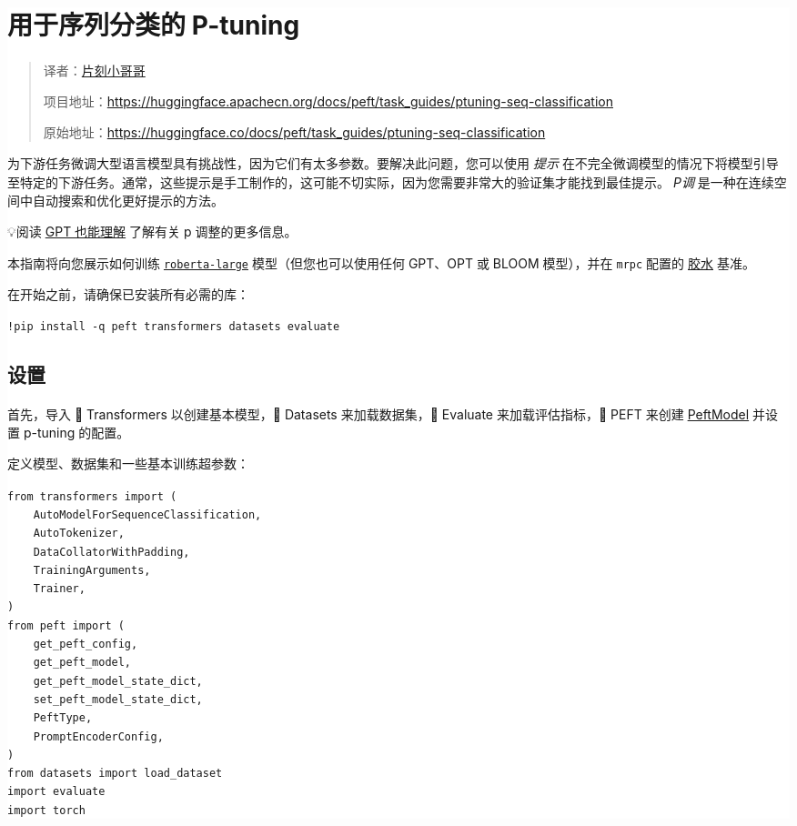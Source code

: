 # 用于序列分类的 P-tuning

> 译者：[片刻小哥哥](https://github.com/jiangzhonglian)
>
> 项目地址：<https://huggingface.apachecn.org/docs/peft/task_guides/ptuning-seq-classification>
>
> 原始地址：<https://huggingface.co/docs/peft/task_guides/ptuning-seq-classification>


为下游任务微调大型语言模型具有挑战性，因为它们有太多参数。要解决此问题，您可以使用
 *提示*
 在不完全微调模型的情况下将模型引导至特定的下游任务。通常，这些提示是手工制作的，这可能不切实际，因为您需要非常大的验证集才能找到最佳提示。
 *P调*
 是一种在连续空间中自动搜索和优化更好提示的方法。


💡阅读
 [GPT 也能理解](https://arxiv.org/abs/2103.10385)
 了解有关 p 调整的更多信息。


本指南将向您展示如何训练
 [`roberta-large`](https://huggingface.co/roberta-large)
 模型（但您也可以使用任何 GPT、OPT 或 BLOOM 模型），并在
 `mrpc`
 配置的
 [胶水](https://huggingface.co/datasets/glue)
 基准。


在开始之前，请确保已安装所有必需的库：



```
!pip install -q peft transformers datasets evaluate
```


## 设置



首先，导入 🤗 Transformers 以创建基本模型，🤗 Datasets 来加载数据集，🤗 Evaluate 来加载评估指标，🤗 PEFT 来创建
 [PeftModel](/docs/peft/v0.6.2/en/package_reference/peft_model#peft.PeftModel)
 并设置 p-tuning 的配置。


定义模型、数据集和一些基本训练超参数：



```
from transformers import (
    AutoModelForSequenceClassification,
    AutoTokenizer,
    DataCollatorWithPadding,
    TrainingArguments,
    Trainer,
)
from peft import (
    get_peft_config,
    get_peft_model,
    get_peft_model_state_dict,
    set_peft_model_state_dict,
    PeftType,
    PromptEncoderConfig,
)
from datasets import load_dataset
import evaluate
import torch
```